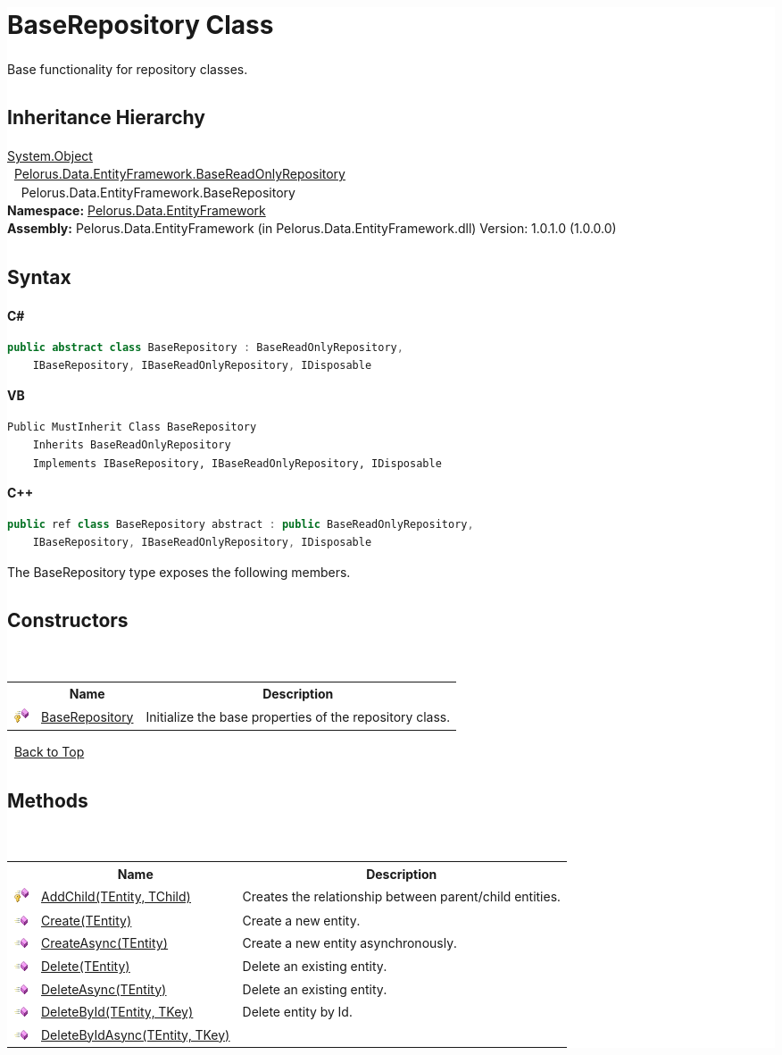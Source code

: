 # BaseRepository Class
 

Base functionality for repository classes.


## Inheritance Hierarchy
<a href="http://msdn2.microsoft.com/en-us/library/e5kfa45b" target="_blank">System.Object</a><br />&nbsp;&nbsp;<a href="7A83640C">Pelorus.Data.EntityFramework.BaseReadOnlyRepository</a><br />&nbsp;&nbsp;&nbsp;&nbsp;Pelorus.Data.EntityFramework.BaseRepository<br />
**Namespace:**&nbsp;<a href="55312241">Pelorus.Data.EntityFramework</a><br />**Assembly:**&nbsp;Pelorus.Data.EntityFramework (in Pelorus.Data.EntityFramework.dll) Version: 1.0.1.0 (1.0.0.0)

## Syntax

**C#**<br />
``` C#
public abstract class BaseRepository : BaseReadOnlyRepository, 
	IBaseRepository, IBaseReadOnlyRepository, IDisposable
```

**VB**<br />
``` VB
Public MustInherit Class BaseRepository
	Inherits BaseReadOnlyRepository
	Implements IBaseRepository, IBaseReadOnlyRepository, IDisposable
```

**C++**<br />
``` C++
public ref class BaseRepository abstract : public BaseReadOnlyRepository, 
	IBaseRepository, IBaseReadOnlyRepository, IDisposable
```

The BaseRepository type exposes the following members.


## Constructors
&nbsp;<table><tr><th></th><th>Name</th><th>Description</th></tr><tr><td>![Protected method](media/protmethod.gif "Protected method")</td><td><a href="9CAC9049">BaseRepository</a></td><td>
Initialize the base properties of the repository class.</td></tr></table>&nbsp;
<a href="#baserepository-class">Back to Top</a>

## Methods
&nbsp;<table><tr><th></th><th>Name</th><th>Description</th></tr><tr><td>![Protected method](media/protmethod.gif "Protected method")</td><td><a href="ABFE2026">AddChild(TEntity, TChild)</a></td><td>
Creates the relationship between parent/child entities.</td></tr><tr><td>![Public method](media/pubmethod.gif "Public method")</td><td><a href="43B72293">Create(TEntity)</a></td><td>
Create a new entity.</td></tr><tr><td>![Public method](media/pubmethod.gif "Public method")</td><td><a href="9A57D572">CreateAsync(TEntity)</a></td><td>
Create a new entity asynchronously.</td></tr><tr><td>![Public method](media/pubmethod.gif "Public method")</td><td><a href="402E154D">Delete(TEntity)</a></td><td>
Delete an existing entity.</td></tr><tr><td>![Public method](media/pubmethod.gif "Public method")</td><td><a href="81AC5B79">DeleteAsync(TEntity)</a></td><td>
Delete an existing entity.</td></tr><tr><td>![Public method](media/pubmethod.gif "Public method")</td><td><a href="E65614A3">DeleteById(TEntity, TKey)</a></td><td>
Delete entity by Id.</td></tr><tr><td>![Public method](media/pubmethod.gif "Public method")</td><td><a href="3FA53E6F">DeleteByIdAsync(TEntity, TKey)</a></td><td>